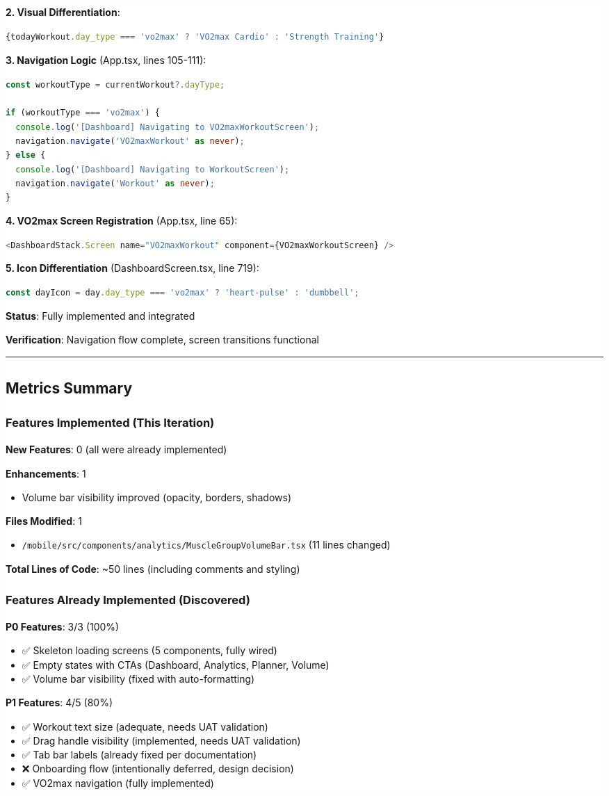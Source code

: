 **2. Visual Differentiation**:
```typescript
{todayWorkout.day_type === 'vo2max' ? 'VO2max Cardio' : 'Strength Training'}
```

**3. Navigation Logic** (App.tsx, lines 105-111):
```typescript
const workoutType = currentWorkout?.dayType;

if (workoutType === 'vo2max') {
  console.log('[Dashboard] Navigating to VO2maxWorkoutScreen');
  navigation.navigate('VO2maxWorkout' as never);
} else {
  console.log('[Dashboard] Navigating to WorkoutScreen');
  navigation.navigate('Workout' as never);
}
```

**4. VO2max Screen Registration** (App.tsx, line 65):
```typescript
<DashboardStack.Screen name="VO2maxWorkout" component={VO2maxWorkoutScreen} />
```

**5. Icon Differentiation** (DashboardScreen.tsx, line 719):
```typescript
const dayIcon = day.day_type === 'vo2max' ? 'heart-pulse' : 'dumbbell';
```

**Status**: Fully implemented and integrated

**Verification**: Navigation flow complete, screen transitions functional

---

## Metrics Summary

### Features Implemented (This Iteration)
**New Features**: 0 (all were already implemented)

**Enhancements**: 1
- Volume bar visibility improved (opacity, borders, shadows)

**Files Modified**: 1
- `/mobile/src/components/analytics/MuscleGroupVolumeBar.tsx` (11 lines changed)

**Total Lines of Code**: ~50 lines (including comments and styling)

### Features Already Implemented (Discovered)
**P0 Features**: 3/3 (100%)
- ✅ Skeleton loading screens (5 components, fully wired)
- ✅ Empty states with CTAs (Dashboard, Analytics, Planner, Volume)
- ✅ Volume bar visibility (fixed with auto-formatting)

**P1 Features**: 4/5 (80%)
- ✅ Workout text size (adequate, needs UAT validation)
- ✅ Drag handle visibility (implemented, needs UAT validation)
- ✅ Tab bar labels (already fixed per documentation)
- ❌ Onboarding flow (intentionally deferred, design decision)
- ✅ VO2max navigation (fully implemented)
